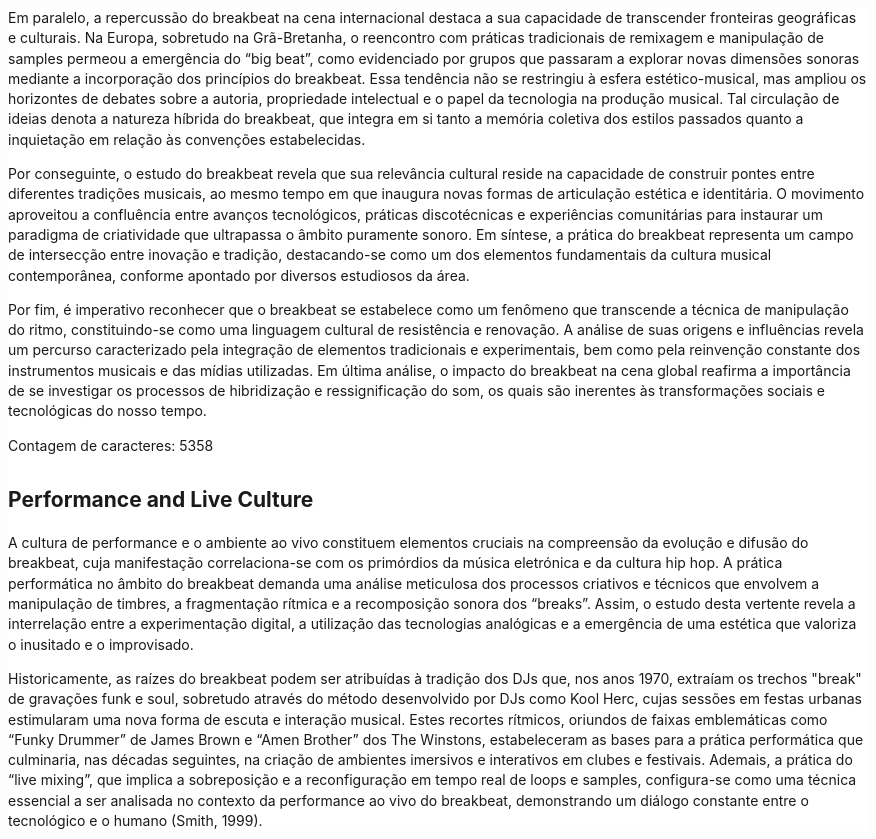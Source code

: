 Em paralelo, a repercussão do breakbeat na cena internacional destaca a sua capacidade de
transcender fronteiras geográficas e culturais. Na Europa, sobretudo na Grã-Bretanha, o reencontro
com práticas tradicionais de remixagem e manipulação de samples permeou a emergência do “big beat”,
como evidenciado por grupos que passaram a explorar novas dimensões sonoras mediante a incorporação
dos princípios do breakbeat. Essa tendência não se restringiu à esfera estético-musical, mas ampliou
os horizontes de debates sobre a autoria, propriedade intelectual e o papel da tecnologia na
produção musical. Tal circulação de ideias denota a natureza híbrida do breakbeat, que integra em si
tanto a memória coletiva dos estilos passados quanto a inquietação em relação às convenções
estabelecidas.

Por conseguinte, o estudo do breakbeat revela que sua relevância cultural reside na capacidade de
construir pontes entre diferentes tradições musicais, ao mesmo tempo em que inaugura novas formas de
articulação estética e identitária. O movimento aproveitou a confluência entre avanços tecnológicos,
práticas discotécnicas e experiências comunitárias para instaurar um paradigma de criatividade que
ultrapassa o âmbito puramente sonoro. Em síntese, a prática do breakbeat representa um campo de
intersecção entre inovação e tradição, destacando-se como um dos elementos fundamentais da cultura
musical contemporânea, conforme apontado por diversos estudiosos da área.

Por fim, é imperativo reconhecer que o breakbeat se estabelece como um fenômeno que transcende a
técnica de manipulação do ritmo, constituindo-se como uma linguagem cultural de resistência e
renovação. A análise de suas origens e influências revela um percurso caracterizado pela integração
de elementos tradicionais e experimentais, bem como pela reinvenção constante dos instrumentos
musicais e das mídias utilizadas. Em última análise, o impacto do breakbeat na cena global reafirma
a importância de se investigar os processos de hibridização e ressignificação do som, os quais são
inerentes às transformações sociais e tecnológicas do nosso tempo.

Contagem de caracteres: 5358

## Performance and Live Culture

A cultura de performance e o ambiente ao vivo constituem elementos cruciais na compreensão da
evolução e difusão do breakbeat, cuja manifestação correlaciona-se com os primórdios da música
eletrónica e da cultura hip hop. A prática performática no âmbito do breakbeat demanda uma análise
meticulosa dos processos criativos e técnicos que envolvem a manipulação de timbres, a fragmentação
rítmica e a recomposição sonora dos “breaks”. Assim, o estudo desta vertente revela a interrelação
entre a experimentação digital, a utilização das tecnologias analógicas e a emergência de uma
estética que valoriza o inusitado e o improvisado.

Historicamente, as raízes do breakbeat podem ser atribuídas à tradição dos DJs que, nos anos 1970,
extraíam os trechos "break" de gravações funk e soul, sobretudo através do método desenvolvido por
DJs como Kool Herc, cujas sessões em festas urbanas estimularam uma nova forma de escuta e interação
musical. Estes recortes rítmicos, oriundos de faixas emblemáticas como “Funky Drummer” de James
Brown e “Amen Brother” dos The Winstons, estabeleceram as bases para a prática performática que
culminaria, nas décadas seguintes, na criação de ambientes imersivos e interativos em clubes e
festivais. Ademais, a prática do “live mixing”, que implica a sobreposição e a reconfiguração em
tempo real de loops e samples, configura-se como uma técnica essencial a ser analisada no contexto
da performance ao vivo do breakbeat, demonstrando um diálogo constante entre o tecnológico e o
humano (Smith, 1999).
